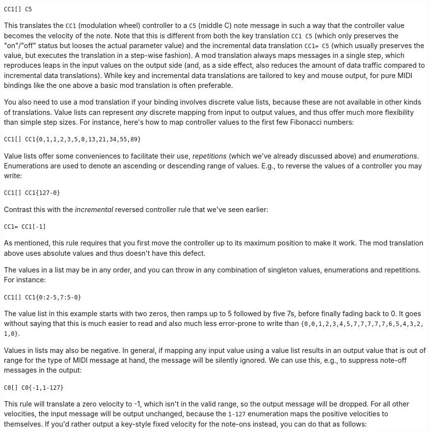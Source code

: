 ~~~
CC1[] C5
~~~

This translates the `CC1` (modulation wheel) controller to  a `C5` (middle C) note message in such a way that the controller value becomes the velocity of the note. Note that this is different from both the key translation `CC1 C5` (which only preserves the "on"/"off" status but looses the actual parameter value) and the incremental data translation `CC1= C5` (which usually preserves the value, but executes the translation in a step-wise fashion). A mod translation always maps messages in a single step, which reproduces leaps in the input values on the output side (and, as a side effect, also reduces the amount of data traffic compared to incremental data translations). While key and incremental data translations are tailored to key and mouse output, for pure MIDI bindings like the one above a basic mod translation is often preferable.

You also need to use a mod translation if your binding involves discrete value lists, because these are not available in other kinds of translations. Value lists can represent *any* discrete mapping from input to output values, and thus offer much more flexibility than simple step sizes. For instance, here's how to map controller values to the first few Fibonacci numbers:

~~~
CC1[] CC1{0,1,1,2,3,5,8,13,21,34,55,89}
~~~

Value lists offer some conveniences to facilitate their use, *repetitions* (which we've already discussed above) and *enumerations*. Enumerations are used to denote an ascending or descending range of values. E.g., to reverse the values of a controller you may write:

~~~
CC1[] CC1{127-0}
~~~

Contrast this with the *incremental* reversed controller rule that we've seen earlier:

~~~
CC1= CC1[-1]
~~~

As mentioned, this rule requires that you first move the controller up to its maximum position to make it work. The mod translation above uses absolute values and thus doesn't have this defect.

The values in a list may be in any order, and you can throw in any combination of singleton values, enumerations and repetitions. For instance:

~~~
CC1[] CC1{0:2-5,7:5-0}
~~~

The value list in this example starts with two zeros, then ramps up to 5 followed by five 7s, before finally fading back to 0. It goes without saying that this is much easier to read and also much less error-prone to write than `{0,0,1,2,3,4,5,7,7,7,7,7,6,5,4,3,2,1,0}`.

Values in lists may also be negative. In general, if mapping any input value using a value list results in an output value that is out of range for the type of MIDI message at hand, the message will be silently ignored. We can use this, e.g., to suppress note-off messages in the output:

~~~
C0[] C0{-1,1-127}
~~~

This rule will translate a zero velocity to -1, which isn't in the valid range, so the output message will be dropped. For all other velocities, the input message will be output unchanged, because the `1-127` enumeration maps the positive velocities to themselves. If you'd rather output a key-style fixed velocity for the note-ons instead, you can do that as follows:


[MIDI]: https://www.midi.org/
[OSC]: http://opensoundcontrol.org/
[Jack]: http://jackaudio.org/
[a2jmidid]: http://repo.or.cz/a2jmidid.git
[QjackCtl]: https://qjackctl.sourceforge.io/
[FluidSynth]: http://www.fluidsynth.org/
[Qsynth]: https://qsynth.sourceforge.io/
[Pd]: http://puredata.info/
[agraef/midizap]: https://github.com/agraef/midizap
[agraef/ShuttlePRO]: https://github.com/agraef/ShuttlePRO
[nanosyzygy/ShuttlePRO]: https://github.com/nanosyzygy/ShuttlePRO
[osc2midi]: https://github.com/ssj71/OSC2MIDI
[jackaudio/example-clients]: https://github.com/jackaudio/example-clients
[Bome MIDI Translator]: https://www.bome.com/products/miditranslator